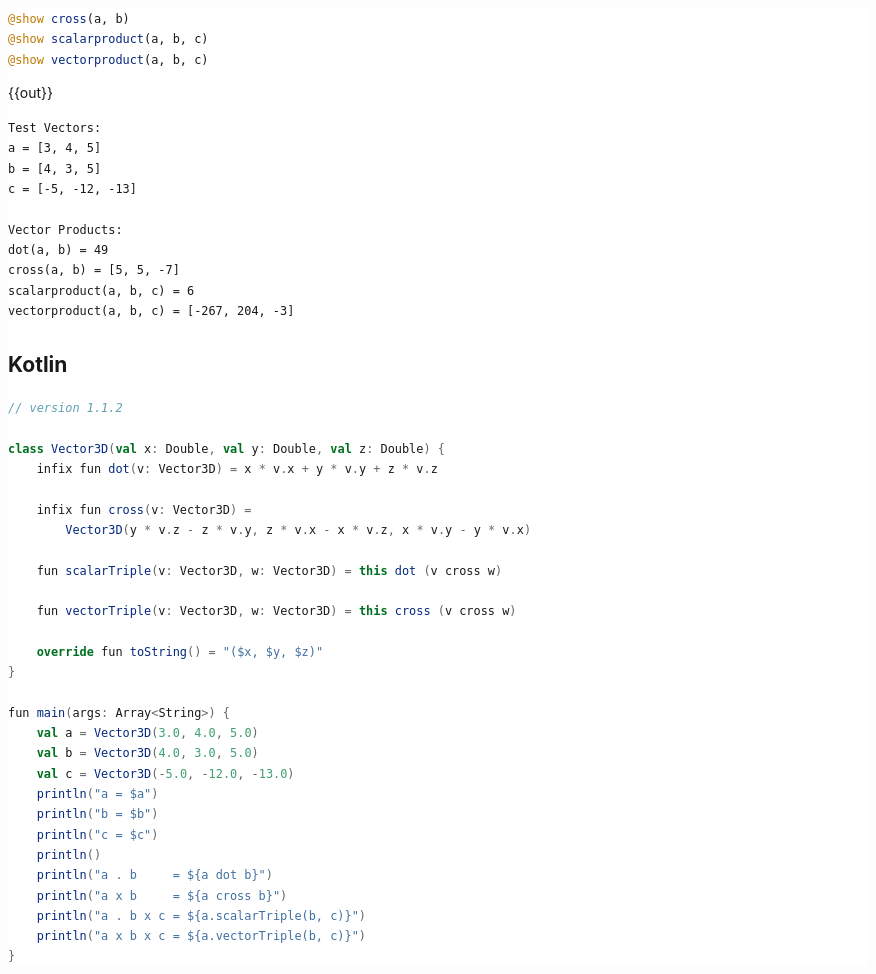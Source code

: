 ```julia
@show cross(a, b)
@show scalarproduct(a, b, c)
@show vectorproduct(a, b, c)
```


{{out}}

```txt
Test Vectors:
a = [3, 4, 5]
b = [4, 3, 5]
c = [-5, -12, -13]

Vector Products:
dot(a, b) = 49
cross(a, b) = [5, 5, -7]
scalarproduct(a, b, c) = 6
vectorproduct(a, b, c) = [-267, 204, -3]
```



## Kotlin


```scala
// version 1.1.2

class Vector3D(val x: Double, val y: Double, val z: Double) {
    infix fun dot(v: Vector3D) = x * v.x + y * v.y + z * v.z

    infix fun cross(v: Vector3D) = 
        Vector3D(y * v.z - z * v.y, z * v.x - x * v.z, x * v.y - y * v.x)

    fun scalarTriple(v: Vector3D, w: Vector3D) = this dot (v cross w)

    fun vectorTriple(v: Vector3D, w: Vector3D) = this cross (v cross w)

    override fun toString() = "($x, $y, $z)"
}

fun main(args: Array<String>) {
    val a = Vector3D(3.0, 4.0, 5.0)
    val b = Vector3D(4.0, 3.0, 5.0)
    val c = Vector3D(-5.0, -12.0, -13.0)
    println("a = $a")
    println("b = $b")
    println("c = $c")
    println()
    println("a . b     = ${a dot b}")
    println("a x b     = ${a cross b}")
    println("a . b x c = ${a.scalarTriple(b, c)}")
    println("a x b x c = ${a.vectorTriple(b, c)}")
}
```
